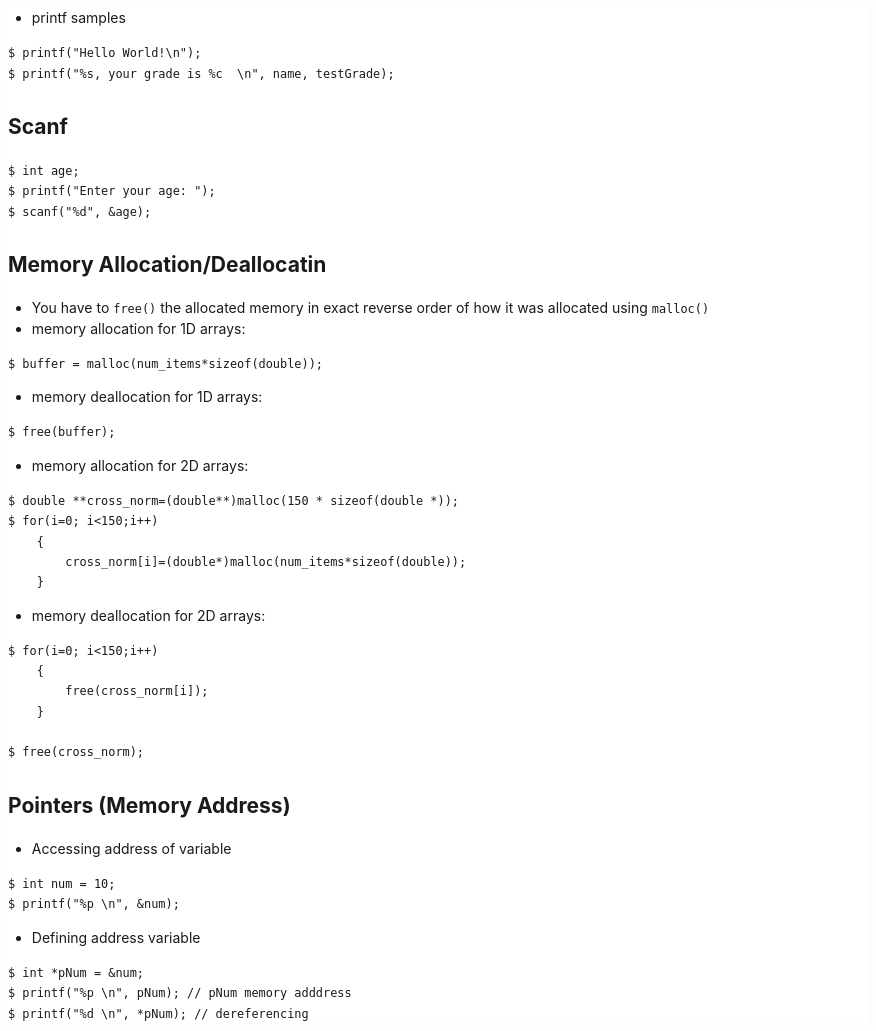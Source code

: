 - printf samples
```
$ printf("Hello World!\n");
$ printf("%s, your grade is %c  \n", name, testGrade);
```

## Scanf
```
$ int age;
$ printf("Enter your age: ");
$ scanf("%d", &age);
```

## Memory Allocation/Deallocatin
- You have to `free()` the allocated memory in exact reverse order of how it was allocated using `malloc()`
- memory allocation for 1D arrays:
```
$ buffer = malloc(num_items*sizeof(double));
```
- memory deallocation for 1D arrays:
```
$ free(buffer);
```
- memory allocation for 2D arrays:
```
$ double **cross_norm=(double**)malloc(150 * sizeof(double *));
$ for(i=0; i<150;i++)
    {
        cross_norm[i]=(double*)malloc(num_items*sizeof(double));
    }
```    
- memory deallocation for 2D arrays:
```
$ for(i=0; i<150;i++)
    {
        free(cross_norm[i]);
    }

$ free(cross_norm);
```

## Pointers (Memory Address)
- Accessing address of variable
```
$ int num = 10;
$ printf("%p \n", &num);
```

- Defining address variable
```
$ int *pNum = &num;
$ printf("%p \n", pNum); // pNum memory adddress
$ printf("%d \n", *pNum); // dereferencing 
```
